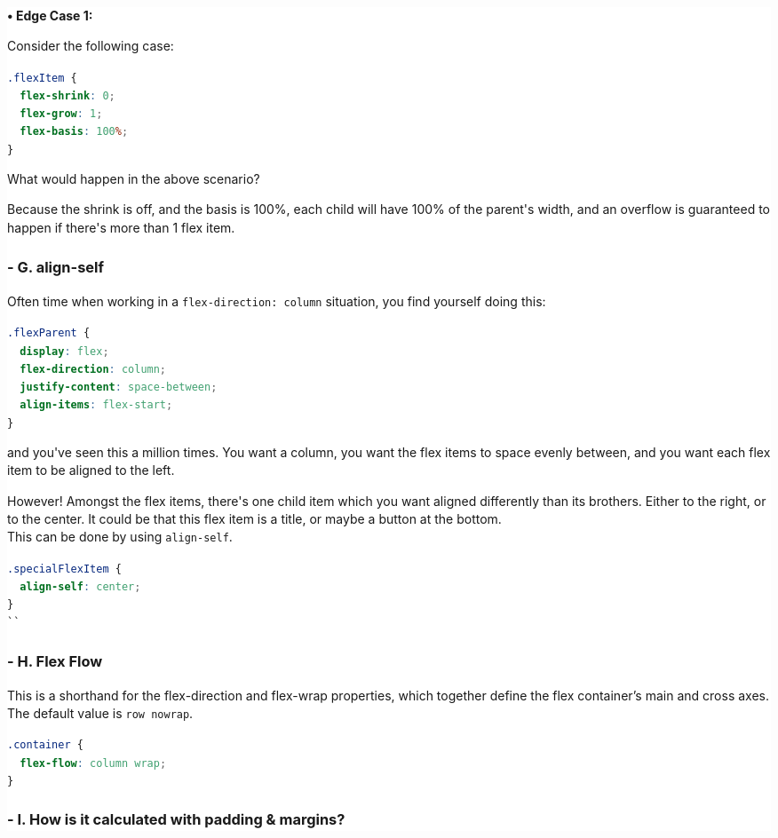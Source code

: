 **• Edge Case 1:**

Consider the following case:

```css
.flexItem {
  flex-shrink: 0;
  flex-grow: 1;
  flex-basis: 100%;
}
```

What would happen in the above scenario?

Because the shrink is off, and the basis is 100%, each child will have 100% of the parent's width, and an overflow is guaranteed to happen if there's more than 1 flex item.

### - G. align-self

Often time when working in a `flex-direction: column` situation, you find yourself doing this:

```css
.flexParent {
  display: flex;
  flex-direction: column;
  justify-content: space-between;
  align-items: flex-start;
}
```

and you've seen this a million times. You want a column, you want the flex items to space evenly between, and you want each flex item to be aligned to the left.

However! Amongst the flex items, there's one child item which you want aligned differently than its brothers. Either to the right, or to the center. It could be that this flex item is a title, or maybe a button at the bottom.  
This can be done by using `align-self`.

```css
.specialFlexItem {
  align-self: center;
}
``
```

### - H. Flex Flow

This is a shorthand for the flex-direction and flex-wrap properties, which together define the flex container’s main and cross axes. The default value is `row nowrap`.

```css
.container {
  flex-flow: column wrap;
}
```

### - I. How is it calculated with padding & margins?
